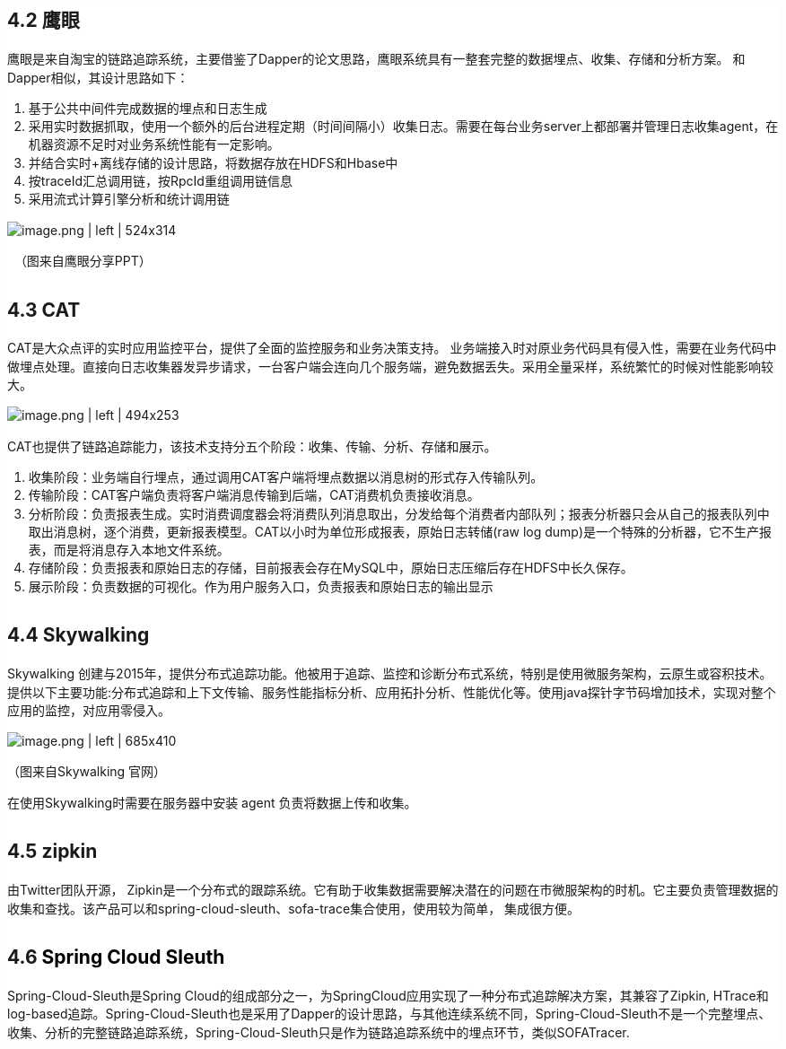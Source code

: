 ## 4.2 鹰眼
鹰眼是来自淘宝的链路追踪系统，主要借鉴了Dapper的论文思路，鹰眼系统具有一整套完整的数据埋点、收集、存储和分析方案。 和Dapper相似，其设计思路如下：  
1. 基于公共中间件完成数据的埋点和日志生成  
2. 采用实时数据抓取，使用一个额外的后台进程定期（时间间隔小）收集日志。需要在每台业务server上都部署并管理日志收集agent，在机器资源不足时对业务系统性能有一定影响。  
3. 并结合实时+离线存储的设计思路，将数据存放在HDFS和Hbase中  
4. 按traceId汇总调用链，按RpcId重组调用链信息  
5. 采用流式计算引擎分析和统计调用链  


![image.png | left | 524x314](https://res.cloudinary.com/lyp/image/upload/v1544257170/hugo/blog.github.io/sofa-rpc/1533966874882-8402c527-a4e3-41c3-9698-ed7142c1d505.png "")

   （图来自鹰眼分享PPT）

## 4.3 CAT
CAT是大众点评的实时应用监控平台，提供了全面的监控服务和业务决策支持。 业务端接入时对原业务代码具有侵入性，需要在业务代码中做埋点处理。直接向日志收集器发异步请求，一台客户端会连向几个服务端，避免数据丢失。采用全量采样，系统繁忙的时候对性能影响较大。



![image.png | left | 494x253](https://res.cloudinary.com/lyp/image/upload/v1544257189/hugo/blog.github.io/sofa-rpc/1533967370137-b4b61536-ddb2-4618-91f0-c7f7291b7ac4.png "")


CAT也提供了链路追踪能力，该技术支持分五个阶段：收集、传输、分析、存储和展示。  
1. 收集阶段：业务端自行埋点，通过调用CAT客户端将埋点数据以消息树的形式存入传输队列。  
2. 传输阶段：CAT客户端负责将客户端消息传输到后端，CAT消费机负责接收消息。  
3. 分析阶段：负责报表生成。实时消费调度器会将消费队列消息取出，分发给每个消费者内部队列；报表分析器只会从自己的报表队列中取出消息树，逐个消费，更新报表模型。CAT以小时为单位形成报表，原始日志转储(raw log dump)是一个特殊的分析器，它不生产报表，而是将消息存入本地文件系统。   
4. 存储阶段：负责报表和原始日志的存储，目前报表会存在MySQL中，原始日志压缩后存在HDFS中长久保存。  
5. 展示阶段：负责数据的可视化。作为用户服务入口，负责报表和原始日志的输出显示  

## 4.4 Skywalking
Skywalking 创建与2015年，提供分布式追踪功能。他被用于追踪、监控和诊断分布式系统，特别是使用微服务架构，云原生或容积技术。提供以下主要功能:分布式追踪和上下文传输、服务性能指标分析、应用拓扑分析、性能优化等。使用java探针字节码增加技术，实现对整个应用的监控，对应用零侵入。



![image.png | left | 685x410](https://res.cloudinary.com/lyp/image/upload/v1544257210/hugo/blog.github.io/sofa-rpc/1533968855407-80654605-109f-45e6-ab28-d8e199940bc2.png "")

（图来自Skywalking 官网）

在使用Skywalking时需要在服务器中安装 agent 负责将数据上传和收集。

## 4.5 zipkin
由Twitter团队开源， Zipkin是一个分布式的跟踪系统。它有助于收集数据需要解决潜在的问题在市微服架构的时机。它主要负责管理数据的收集和查找。该产品可以和spring-cloud-sleuth、sofa-trace集合使用，使用较为简单， 集成很方便。

## 4.6 <span data-type="color" style="color:rgb(0, 0, 0)"><span data-type="background" style="background-color:rgb(255, 255, 255)">Spring Cloud Sleuth</span></span>
Spring-Cloud-Sleuth是Spring Cloud的组成部分之一，为SpringCloud应用实现了一种分布式追踪解决方案，其兼容了Zipkin, HTrace和log-based追踪。Spring-Cloud-Sleuth也是采用了Dapper的设计思路，与其他连续系统不同，Spring-Cloud-Sleuth不是一个完整埋点、收集、分析的完整链路追踪系统，Spring-Cloud-Sleuth只是作为链路追踪系统中的埋点环节，类似SOFATracer.
